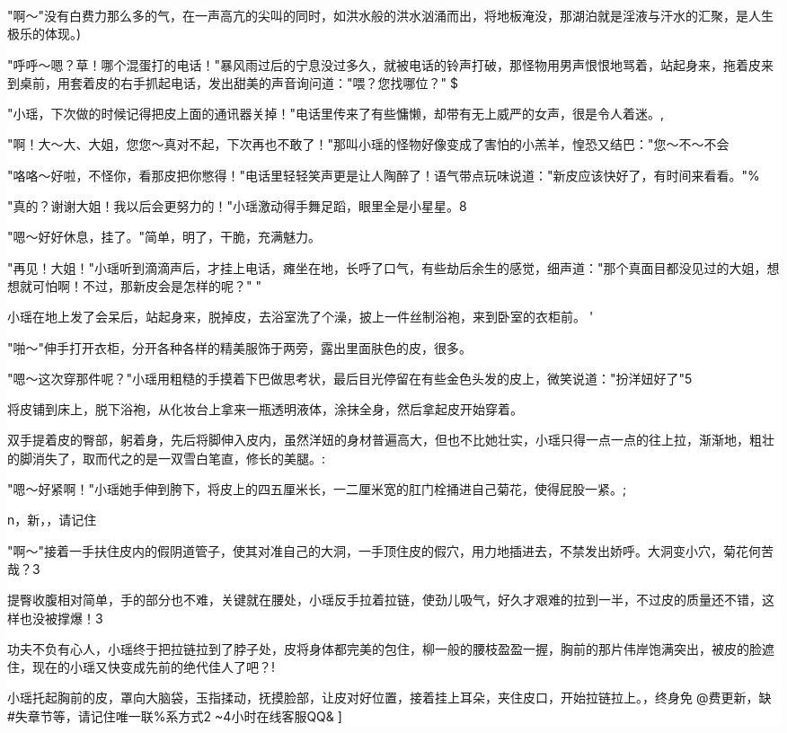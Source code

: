 
"啊～"没有白费力那么多的气，在一声高亢的尖叫的同时，如洪水般的洪水汹涌而出，将地板淹没，那湖泊就是淫液与汗水的汇聚，是人生极乐的体现。)



"呼呼～嗯？草！哪个混蛋打的电话！"暴风雨过后的宁息没过多久，就被电话的铃声打破，那怪物用男声恨恨地骂着，站起身来，拖着皮来到桌前，用套着皮的右手抓起电话，发出甜美的声音询问道："喂？您找哪位？" $



"小瑶，下次做的时候记得把皮上面的通讯器关掉！"电话里传来了有些慵懒，却带有无上威严的女声，很是令人着迷。,



"啊！大～大、大姐，您您～真对不起，下次再也不敢了！"那叫小瑶的怪物好像变成了害怕的小羔羊，惶恐又结巴："您～不～不会



"咯咯～好啦，不怪你，看那皮把你憋得！"电话里轻轻笑声更是让人陶醉了！语气带点玩味说道："新皮应该快好了，有时间来看看。"%



"真的？谢谢大姐！我以后会更努力的！"小瑶激动得手舞足蹈，眼里全是小星星。8



"嗯～好好休息，挂了。"简单，明了，干脆，充满魅力。



"再见！大姐！"小瑶听到滴滴声后，才挂上电话，瘫坐在地，长呼了口气，有些劫后余生的感觉，细声道："那个真面目都没见过的大姐，想想就可怕啊！不过，那新皮会是怎样的呢？" "



小瑶在地上发了会呆后，站起身来，脱掉皮，去浴室洗了个澡，披上一件丝制浴袍，来到卧室的衣柜前。 '



"啪～"伸手打开衣柜，分开各种各样的精美服饰于两旁，露出里面肤色的皮，很多。



"嗯～这次穿那件呢？"小瑶用粗糙的手摸着下巴做思考状，最后目光停留在有些金色头发的皮上，微笑说道："扮洋妞好了"5



将皮铺到床上，脱下浴袍，从化妆台上拿来一瓶透明液体，涂抹全身，然后拿起皮开始穿着。



双手提着皮的臀部，躬着身，先后将脚伸入皮内，虽然洋妞的身材普遍高大，但也不比她壮实，小瑶只得一点一点的往上拉，渐渐地，粗壮的脚消失了，取而代之的是一双雪白笔直，修长的美腿。:



"嗯～好紧啊！"小瑶她手伸到胯下，将皮上的四五厘米长，一二厘米宽的肛门栓捅进自己菊花，使得屁股一紧。;

n，新，，请记住



"啊～"接着一手扶住皮内的假阴道管子，使其对准自己的大洞，一手顶住皮的假穴，用力地插进去，不禁发出娇呼。大洞变小穴，菊花何苦哉？3



提臀收腹相对简单，手的部分也不难，关键就在腰处，小瑶反手拉着拉链，使劲儿吸气，好久才艰难的拉到一半，不过皮的质量还不错，这样也没被撑爆！3



功夫不负有心人，小瑶终于把拉链拉到了脖子处，皮将身体都完美的包住，柳一般的腰枝盈盈一握，胸前的那片伟岸饱满突出，被皮的脸遮住，现在的小瑶又快变成先前的绝代佳人了吧？!



小瑶托起胸前的皮，罩向大脑袋，玉指揉动，抚摸脸部，让皮对好位置，接着挂上耳朵，夹住皮口，开始拉链拉上。，终身免 @费更新，缺 #失章节等，请记住唯一联%系方式2 ~4小时在线客服QQ& ]


